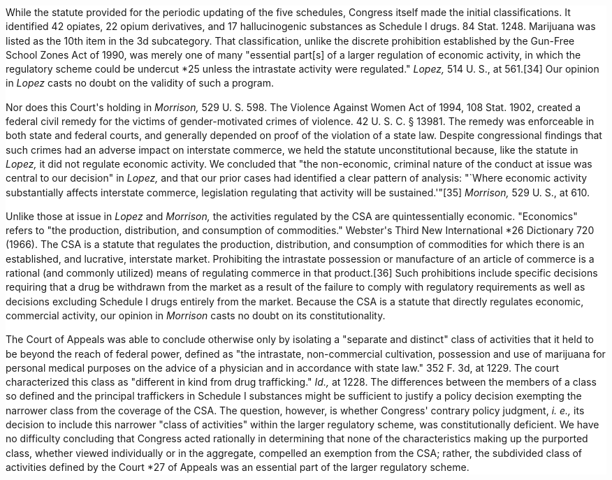 While the statute provided for the periodic updating of the five schedules,
Congress itself made the initial classifications. It identified 42 opiates, 22
opium derivatives, and 17 hallucinogenic substances as Schedule I drugs. 84
Stat. 1248. Marijuana was listed as the 10th item in the 3d subcategory. That
classification, unlike the discrete prohibition established by the Gun-Free
School Zones Act of 1990, was merely one of many "essential part[s] of a
larger regulation of economic activity, in which the regulatory scheme could
be undercut *25 unless the intrastate activity were regulated." _Lopez,_ 514
U. S., at 561.[34] Our opinion in _Lopez_ casts no doubt on the validity of
such a program.

Nor does this Court's holding in _Morrison,_ 529 U. S. 598. The Violence
Against Women Act of 1994, 108 Stat. 1902, created a federal civil remedy for
the victims of gender-motivated crimes of violence. 42 U. S. C. § 13981. The
remedy was enforceable in both state and federal courts, and generally
depended on proof of the violation of a state law. Despite congressional
findings that such crimes had an adverse impact on interstate commerce, we
held the statute unconstitutional because, like the statute in _Lopez,_ it did
not regulate economic activity. We concluded that "the non-economic, criminal
nature of the conduct at issue was central to our decision" in _Lopez,_ and
that our prior cases had identified a clear pattern of analysis: "`Where
economic activity substantially affects interstate commerce, legislation
regulating that activity will be sustained.'"[35] _Morrison,_ 529 U. S., at
610.

Unlike those at issue in _Lopez_ and _Morrison,_ the activities regulated by
the CSA are quintessentially economic. "Economics" refers to "the production,
distribution, and consumption of commodities." Webster's Third New
International *26 Dictionary 720 (1966). The CSA is a statute that regulates
the production, distribution, and consumption of commodities for which there
is an established, and lucrative, interstate market. Prohibiting the
intrastate possession or manufacture of an article of commerce is a rational
(and commonly utilized) means of regulating commerce in that product.[36] Such
prohibitions include specific decisions requiring that a drug be withdrawn
from the market as a result of the failure to comply with regulatory
requirements as well as decisions excluding Schedule I drugs entirely from the
market. Because the CSA is a statute that directly regulates economic,
commercial activity, our opinion in _Morrison_ casts no doubt on its
constitutionality.

The Court of Appeals was able to conclude otherwise only by isolating a
"separate and distinct" class of activities that it held to be beyond the
reach of federal power, defined as "the intrastate, non-commercial
cultivation, possession and use of marijuana for personal medical purposes on
the advice of a physician and in accordance with state law." 352 F. 3d, at
1229. The court characterized this class as "different in kind from drug
trafficking." _Id.,_ at 1228. The differences between the members of a class
so defined and the principal traffickers in Schedule I substances might be
sufficient to justify a policy decision exempting the narrower class from the
coverage of the CSA. The question, however, is whether Congress' contrary
policy judgment, _i. e.,_ its decision to include this narrower "class of
activities" within the larger regulatory scheme, was constitutionally
deficient. We have no difficulty concluding that Congress acted rationally in
determining that none of the characteristics making up the purported class,
whether viewed individually or in the aggregate, compelled an exemption from
the CSA; rather, the subdivided class of activities defined by the Court *27
of Appeals was an essential part of the larger regulatory scheme.

